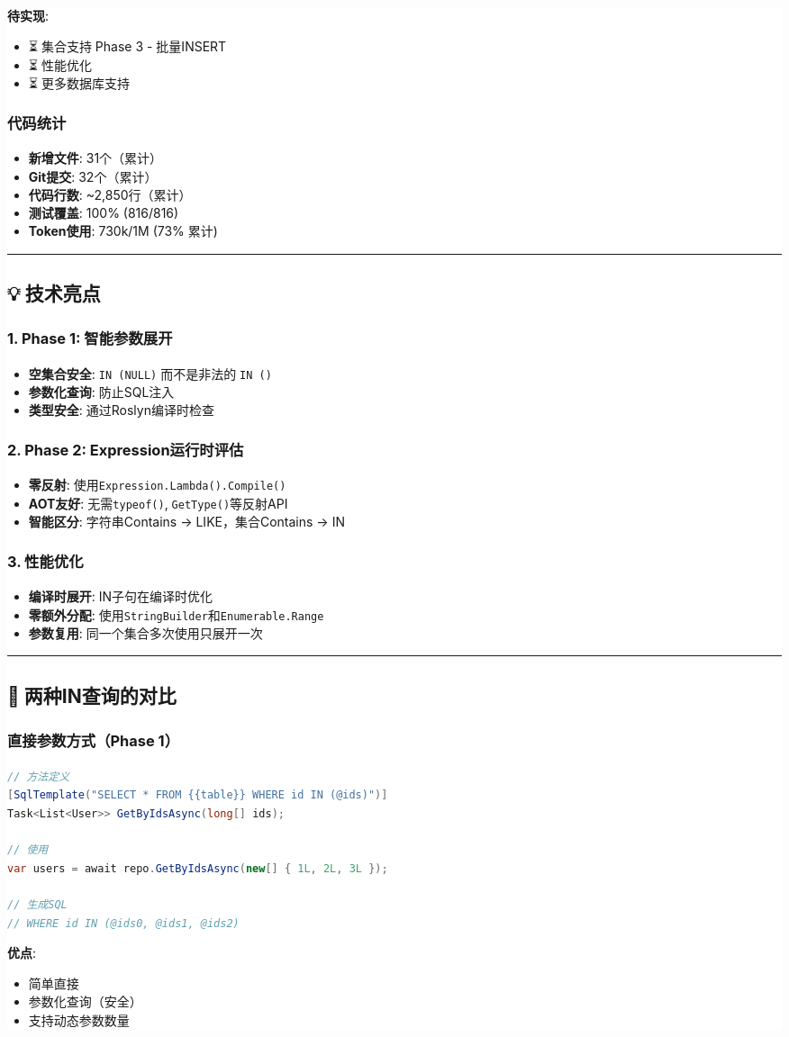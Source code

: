 **待实现**:
- ⏳ 集合支持 Phase 3 - 批量INSERT
- ⏳ 性能优化
- ⏳ 更多数据库支持

### 代码统计
- **新增文件**: 31个（累计）
- **Git提交**: 32个（累计）
- **代码行数**: ~2,850行（累计）
- **测试覆盖**: 100% (816/816)
- **Token使用**: 730k/1M (73% 累计)

---

## 💡 技术亮点

### 1. Phase 1: 智能参数展开
- **空集合安全**: `IN (NULL)` 而不是非法的 `IN ()`
- **参数化查询**: 防止SQL注入
- **类型安全**: 通过Roslyn编译时检查

### 2. Phase 2: Expression运行时评估
- **零反射**: 使用`Expression.Lambda().Compile()`
- **AOT友好**: 无需`typeof()`, `GetType()`等反射API
- **智能区分**: 字符串Contains → LIKE，集合Contains → IN

### 3. 性能优化
- **编译时展开**: IN子句在编译时优化
- **零额外分配**: 使用`StringBuilder`和`Enumerable.Range`
- **参数复用**: 同一个集合多次使用只展开一次

---

## 🔄 两种IN查询的对比

### 直接参数方式（Phase 1）

```csharp
// 方法定义
[SqlTemplate("SELECT * FROM {{table}} WHERE id IN (@ids)")]
Task<List<User>> GetByIdsAsync(long[] ids);

// 使用
var users = await repo.GetByIdsAsync(new[] { 1L, 2L, 3L });

// 生成SQL
// WHERE id IN (@ids0, @ids1, @ids2)
```

**优点**:
- 简单直接
- 参数化查询（安全）
- 支持动态参数数量
